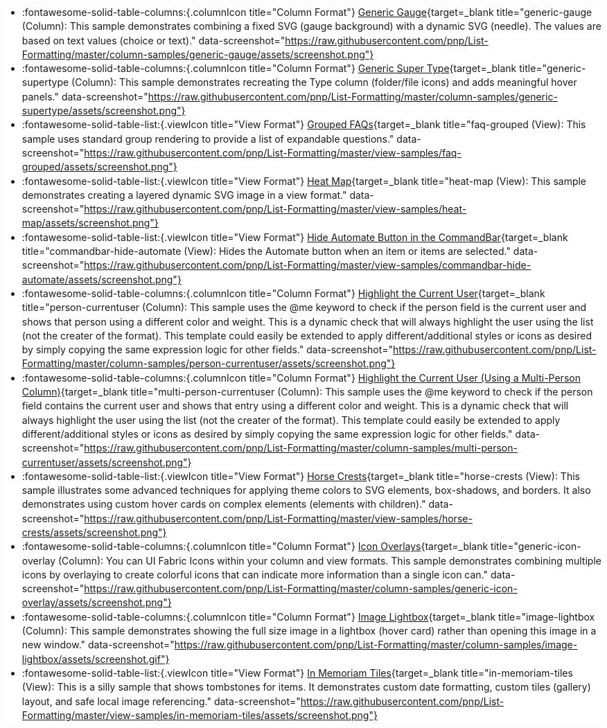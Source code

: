 - :fontawesome-solid-table-columns:{.columnIcon title="Column Format"} [Generic Gauge](https://github.com/pnp/List-Formatting/tree/master/column-samples/generic-gauge){target=_blank title="generic-gauge (Column): This sample demonstrates combining a fixed SVG (gauge background) with a dynamic SVG (needle). The values are based on text values (choice or text)." data-screenshot="https://raw.githubusercontent.com/pnp/List-Formatting/master/column-samples/generic-gauge/assets/screenshot.png"}
- :fontawesome-solid-table-columns:{.columnIcon title="Column Format"} [Generic Super Type](https://github.com/pnp/List-Formatting/tree/master/column-samples/generic-supertype){target=_blank title="generic-supertype (Column): This sample demonstrates recreating the Type column (folder/file icons) and adds meaningful hover panels." data-screenshot="https://raw.githubusercontent.com/pnp/List-Formatting/master/column-samples/generic-supertype/assets/screenshot.png"}
- :fontawesome-solid-table-list:{.viewIcon title="View Format"} [Grouped FAQs](https://github.com/pnp/List-Formatting/tree/master/view-samples/faq-grouped){target=_blank title="faq-grouped (View): This sample uses standard group rendering to provide a list of expandable questions." data-screenshot="https://raw.githubusercontent.com/pnp/List-Formatting/master/view-samples/faq-grouped/assets/screenshot.png"}
- :fontawesome-solid-table-list:{.viewIcon title="View Format"} [Heat Map](https://github.com/pnp/List-Formatting/tree/master/view-samples/heat-map){target=_blank title="heat-map (View): This sample demonstrates creating a layered dynamic SVG image in a view format." data-screenshot="https://raw.githubusercontent.com/pnp/List-Formatting/master/view-samples/heat-map/assets/screenshot.png"}
- :fontawesome-solid-table-list:{.viewIcon title="View Format"} [Hide Automate Button in the CommandBar](https://github.com/pnp/list-formatting/tree/master/view-samples/commandbar-hide-automate){target=_blank title="commandbar-hide-automate (View): Hides the Automate button when an item or items are selected." data-screenshot="https://raw.githubusercontent.com/pnp/List-Formatting/master/view-samples/commandbar-hide-automate/assets/screenshot.png"}
- :fontawesome-solid-table-columns:{.columnIcon title="Column Format"} [Highlight the Current User](https://github.com/pnp/list-formatting/tree/master/column-samples/person-currentuser){target=_blank title="person-currentuser (Column): This sample uses the @me keyword to check if the person field is the current user and shows that person using a different color and weight. This is a dynamic check that will always highlight the user using the list (not the creater of the format). This template could easily be extended to apply different/additional styles or icons as desired by simply copying the same expression logic for other fields." data-screenshot="https://raw.githubusercontent.com/pnp/List-Formatting/master/column-samples/person-currentuser/assets/screenshot.png"}
- :fontawesome-solid-table-columns:{.columnIcon title="Column Format"} [Highlight the Current User (Using a Multi-Person Column)](https://github.com/pnp/list-formatting/tree/master/column-samples/multi-person-currentuser){target=_blank title="multi-person-currentuser (Column): This sample uses the @me keyword to check if the person field contains the current user and shows that entry using a different color and weight. This is a dynamic check that will always highlight the user using the list (not the creater of the format). This template could easily be extended to apply different/additional styles or icons as desired by simply copying the same expression logic for other fields." data-screenshot="https://raw.githubusercontent.com/pnp/List-Formatting/master/column-samples/multi-person-currentuser/assets/screenshot.png"}
- :fontawesome-solid-table-list:{.viewIcon title="View Format"} [Horse Crests](https://github.com/pnp/List-Formatting/tree/master/view-samples/horse-crests){target=_blank title="horse-crests (View): This sample illustrates some advanced techniques for applying theme colors to SVG elements, box-shadows, and borders. It also demonstrates using custom hover cards on complex elements (elements with children)." data-screenshot="https://raw.githubusercontent.com/pnp/List-Formatting/master/view-samples/horse-crests/assets/screenshot.png"}
- :fontawesome-solid-table-columns:{.columnIcon title="Column Format"} [Icon Overlays](https://github.com/pnp/List-Formatting/tree/master/column-samples/generic-icon-overlay){target=_blank title="generic-icon-overlay (Column): You can UI Fabric Icons within your column and view formats. This sample demonstrates combining multiple icons by overlaying to create colorful icons that can indicate more information than a single icon can." data-screenshot="https://raw.githubusercontent.com/pnp/List-Formatting/master/column-samples/generic-icon-overlay/assets/screenshot.png"}
- :fontawesome-solid-table-columns:{.columnIcon title="Column Format"} [Image Lightbox](https://github.com/pnp/List-Formatting/tree/master/column-samples/image-lightbox){target=_blank title="image-lightbox (Column): This sample demonstrates showing the full size image in a lightbox (hover card) rather than opening this image in a new window." data-screenshot="https://raw.githubusercontent.com/pnp/List-Formatting/master/column-samples/image-lightbox/assets/screenshot.gif"}
- :fontawesome-solid-table-list:{.viewIcon title="View Format"} [In Memoriam Tiles](https://github.com/pnp/List-Formatting/tree/master/view-samples/in-memoriam-tiles){target=_blank title="in-memoriam-tiles (View): This is a silly sample that shows tombstones for items. It demonstrates custom date formatting, custom tiles (gallery) layout, and safe local image referencing." data-screenshot="https://raw.githubusercontent.com/pnp/List-Formatting/master/view-samples/in-memoriam-tiles/assets/screenshot.png"}